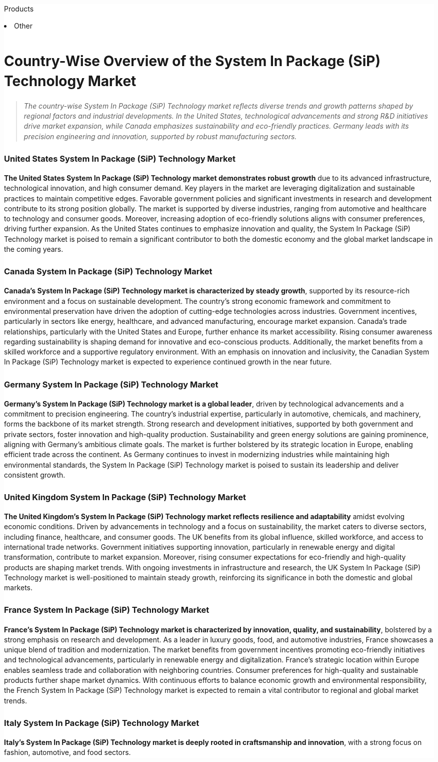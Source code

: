 Products</li><li>Other</li></ul><h1><span class="">Country-Wise Overview of the System In Package (SiP) Technology Market<br /></span></h1><blockquote><p><em><span class="">The country-wise System In Package (SiP) Technology market reflects diverse trends and growth patterns shaped by regional factors and industrial developments. In the United States, technological advancements and strong R&amp;D initiatives drive market expansion, while Canada emphasizes sustainability and eco-friendly practices. Germany leads with its precision engineering and innovation, supported by robust manufacturing sectors.</span></em></p></blockquote><h3><strong>United States System In Package (SiP) Technology Market</strong></h3><p><strong>The United States System In Package (SiP) Technology market demonstrates robust growth</strong> due to its advanced infrastructure, technological innovation, and high consumer demand. Key players in the market are leveraging digitalization and sustainable practices to maintain competitive edges. Favorable government policies and significant investments in research and development contribute to its strong position globally. The market is supported by diverse industries, ranging from automotive and healthcare to technology and consumer goods. Moreover, increasing adoption of eco-friendly solutions aligns with consumer preferences, driving further expansion. As the United States continues to emphasize innovation and quality, the System In Package (SiP) Technology market is poised to remain a significant contributor to both the domestic economy and the global market landscape in the coming years.</p><h3><strong>Canada System In Package (SiP) Technology Market</strong></h3><p><strong>Canada&rsquo;s System In Package (SiP) Technology market is characterized by steady growth</strong>, supported by its resource-rich environment and a focus on sustainable development. The country&rsquo;s strong economic framework and commitment to environmental preservation have driven the adoption of cutting-edge technologies across industries. Government incentives, particularly in sectors like energy, healthcare, and advanced manufacturing, encourage market expansion. Canada&rsquo;s trade relationships, particularly with the United States and Europe, further enhance its market accessibility. Rising consumer awareness regarding sustainability is shaping demand for innovative and eco-conscious products. Additionally, the market benefits from a skilled workforce and a supportive regulatory environment. With an emphasis on innovation and inclusivity, the Canadian System In Package (SiP) Technology market is expected to experience continued growth in the near future.</p><h3><strong>Germany System In Package (SiP) Technology Market</strong></h3><p><strong>Germany&rsquo;s System In Package (SiP) Technology market is a global leader</strong>, driven by technological advancements and a commitment to precision engineering. The country&rsquo;s industrial expertise, particularly in automotive, chemicals, and machinery, forms the backbone of its market strength. Strong research and development initiatives, supported by both government and private sectors, foster innovation and high-quality production. Sustainability and green energy solutions are gaining prominence, aligning with Germany&rsquo;s ambitious climate goals. The market is further bolstered by its strategic location in Europe, enabling efficient trade across the continent. As Germany continues to invest in modernizing industries while maintaining high environmental standards, the System In Package (SiP) Technology market is poised to sustain its leadership and deliver consistent growth.</p><h3><strong>United Kingdom System In Package (SiP) Technology Market</strong></h3><p><strong>The United Kingdom&rsquo;s System In Package (SiP) Technology market reflects resilience and adaptability</strong> amidst evolving economic conditions. Driven by advancements in technology and a focus on sustainability, the market caters to diverse sectors, including finance, healthcare, and consumer goods. The UK benefits from its global influence, skilled workforce, and access to international trade networks. Government initiatives supporting innovation, particularly in renewable energy and digital transformation, contribute to market expansion. Moreover, rising consumer expectations for eco-friendly and high-quality products are shaping market trends. With ongoing investments in infrastructure and research, the UK System In Package (SiP) Technology market is well-positioned to maintain steady growth, reinforcing its significance in both the domestic and global markets.</p><h3><strong>France System In Package (SiP) Technology Market</strong></h3><p><strong>France&rsquo;s System In Package (SiP) Technology market is characterized by innovation, quality, and sustainability</strong>, bolstered by a strong emphasis on research and development. As a leader in luxury goods, food, and automotive industries, France showcases a unique blend of tradition and modernization. The market benefits from government incentives promoting eco-friendly initiatives and technological advancements, particularly in renewable energy and digitalization. France&rsquo;s strategic location within Europe enables seamless trade and collaboration with neighboring countries. Consumer preferences for high-quality and sustainable products further shape market dynamics. With continuous efforts to balance economic growth and environmental responsibility, the French System In Package (SiP) Technology market is expected to remain a vital contributor to regional and global market trends.</p><h3><strong>Italy System In Package (SiP) Technology Market</strong></h3><p><strong>Italy&rsquo;s System In Package (SiP) Technology market is deeply rooted in craftsmanship and innovation</strong>, with a strong focus on fashion, automotive, and food sectors.